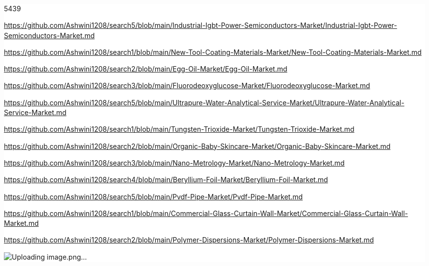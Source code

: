 5439</p><p><a href="https://github.com/Ashwini1208/search5/blob/main/Industrial-Igbt-Power-Semiconductors-Market/Industrial-Igbt-Power-Semiconductors-Market.md">https://github.com/Ashwini1208/search5/blob/main/Industrial-Igbt-Power-Semiconductors-Market/Industrial-Igbt-Power-Semiconductors-Market.md</a></p><p><a href="https://github.com/Ashwini1208/search1/blob/main/New-Tool-Coating-Materials-Market/New-Tool-Coating-Materials-Market.md">https://github.com/Ashwini1208/search1/blob/main/New-Tool-Coating-Materials-Market/New-Tool-Coating-Materials-Market.md</a></p><p><a href="https://github.com/Ashwini1208/search2/blob/main/Egg-Oil-Market/Egg-Oil-Market.md">https://github.com/Ashwini1208/search2/blob/main/Egg-Oil-Market/Egg-Oil-Market.md</a></p><p><a href="https://github.com/Ashwini1208/search3/blob/main/Fluorodeoxyglucose-Market/Fluorodeoxyglucose-Market.md">https://github.com/Ashwini1208/search3/blob/main/Fluorodeoxyglucose-Market/Fluorodeoxyglucose-Market.md</a></p><p><a href="https://github.com/Ashwini1208/search5/blob/main/Ultrapure-Water-Analytical-Service-Market/Ultrapure-Water-Analytical-Service-Market.md">https://github.com/Ashwini1208/search5/blob/main/Ultrapure-Water-Analytical-Service-Market/Ultrapure-Water-Analytical-Service-Market.md</a></p><p><a href="https://github.com/Ashwini1208/search1/blob/main/Tungsten-Trioxide-Market/Tungsten-Trioxide-Market.md">https://github.com/Ashwini1208/search1/blob/main/Tungsten-Trioxide-Market/Tungsten-Trioxide-Market.md</a></p><p><a href="https://github.com/Ashwini1208/search2/blob/main/Organic-Baby-Skincare-Market/Organic-Baby-Skincare-Market.md">https://github.com/Ashwini1208/search2/blob/main/Organic-Baby-Skincare-Market/Organic-Baby-Skincare-Market.md</a></p><p><a href="https://github.com/Ashwini1208/search3/blob/main/Nano-Metrology-Market/Nano-Metrology-Market.md">https://github.com/Ashwini1208/search3/blob/main/Nano-Metrology-Market/Nano-Metrology-Market.md</a></p><p><a href="https://github.com/Ashwini1208/search4/blob/main/Beryllium-Foil-Market/Beryllium-Foil-Market.md">https://github.com/Ashwini1208/search4/blob/main/Beryllium-Foil-Market/Beryllium-Foil-Market.md</a></p><p><a href="https://github.com/Ashwini1208/search5/blob/main/Pvdf-Pipe-Market/Pvdf-Pipe-Market.md">https://github.com/Ashwini1208/search5/blob/main/Pvdf-Pipe-Market/Pvdf-Pipe-Market.md</a></p><p><a href="https://github.com/Ashwini1208/search1/blob/main/Commercial-Glass-Curtain-Wall-Market/Commercial-Glass-Curtain-Wall-Market.md">https://github.com/Ashwini1208/search1/blob/main/Commercial-Glass-Curtain-Wall-Market/Commercial-Glass-Curtain-Wall-Market.md</a></p><p><a href="https://github.com/Ashwini1208/search2/blob/main/Polymer-Dispersions-Market/Polymer-Dispersions-Market.md">https://github.com/Ashwini1208/search2/blob/main/Polymer-Dispersions-Market/Polymer-Dispersions-Market.md</a></p>
![Uploading image.png…]()
